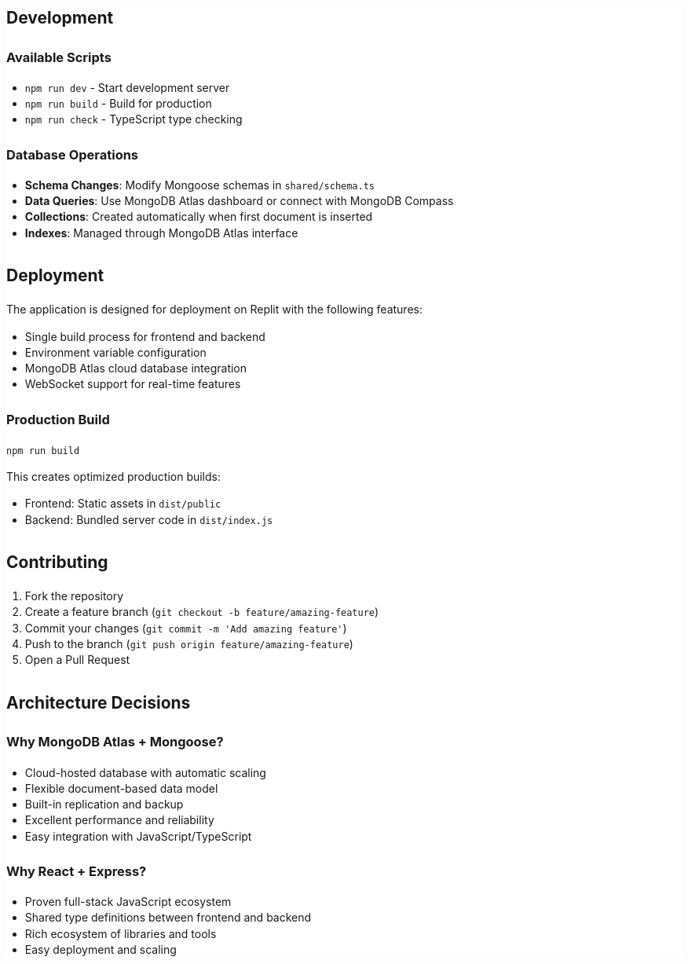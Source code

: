 ## Development

### Available Scripts
- `npm run dev` - Start development server
- `npm run build` - Build for production
- `npm run check` - TypeScript type checking

### Database Operations
- **Schema Changes**: Modify Mongoose schemas in `shared/schema.ts`
- **Data Queries**: Use MongoDB Atlas dashboard or connect with MongoDB Compass
- **Collections**: Created automatically when first document is inserted
- **Indexes**: Managed through MongoDB Atlas interface

## Deployment

The application is designed for deployment on Replit with the following features:
- Single build process for frontend and backend
- Environment variable configuration
- MongoDB Atlas cloud database integration
- WebSocket support for real-time features

### Production Build
```bash
npm run build
```

This creates optimized production builds:
- Frontend: Static assets in `dist/public`
- Backend: Bundled server code in `dist/index.js`

## Contributing

1. Fork the repository
2. Create a feature branch (`git checkout -b feature/amazing-feature`)
3. Commit your changes (`git commit -m 'Add amazing feature'`)
4. Push to the branch (`git push origin feature/amazing-feature`)
5. Open a Pull Request

## Architecture Decisions

### Why MongoDB Atlas + Mongoose?
- Cloud-hosted database with automatic scaling
- Flexible document-based data model
- Built-in replication and backup
- Excellent performance and reliability
- Easy integration with JavaScript/TypeScript

### Why React + Express?
- Proven full-stack JavaScript ecosystem
- Shared type definitions between frontend and backend
- Rich ecosystem of libraries and tools
- Easy deployment and scaling
